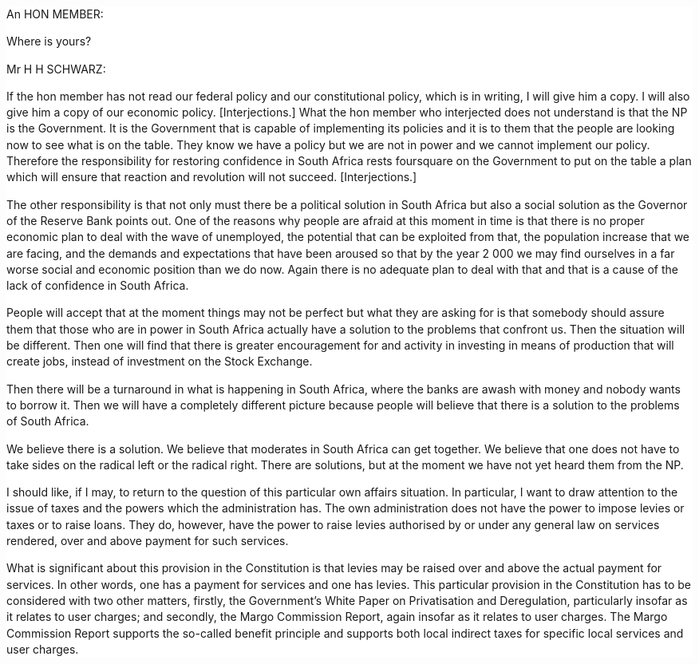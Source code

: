 </speech>

<speech by="#hon_member">

<from>An <person refersTo="hansard_za">HON MEMBER</person>:</from>

<p>Where is yours?</p>

</speech>

<speech by="#schwarz">

<from>Mr <person refersTo="hansard_za">H H SCHWARZ</person>:</from>

<p>If the hon member has not read our federal policy and our constitutional policy, which is in writing, I will give him a copy. I will also give him a copy of our economic policy. [Interjections.] What the hon member who interjected does not understand is that the NP is the Government. It is the Government that is capable of implementing its policies and it is to them that the people are looking now to see what is on the table. They know we have a policy but we are not in power and we cannot implement our policy. Therefore the responsibility for restoring confidence in South Africa rests foursquare on the Government to put on the table a plan which will ensure that reaction and revolution will not succeed. [Interjections.]</p>

<p>The other responsibility is that not only must there be a political solution in South Africa but also a social solution as the Governor of the Reserve Bank points out. One of the <span class="col_4775-4776" refersTo="page_1232"/>reasons why people are afraid at this moment in time is that there is no proper economic plan to deal with the wave of unemployed, the potential that can be exploited from that, the population increase that we are facing, and the demands and expectations that have been aroused so that by the year 2 000 we may find ourselves in a far worse social and economic position than we do now. Again there is no adequate plan to deal with that and that is a cause of the lack of confidence in South Africa.</p>

<p>People will accept that at the moment things may not be perfect but what they are asking for is that somebody should assure them that those who are in power in South Africa actually have a solution to the problems that confront us. Then the situation will be different. Then one will find that there is greater encouragement for and activity in investing in means of production that will create jobs, instead of investment on the Stock Exchange.</p>

<p>Then there will be a turnaround in what is happening in South Africa, where the banks are awash with money and nobody wants to borrow it. Then we will have a completely different picture because people will believe that there is a solution to the problems of South Africa.</p>

<p>We believe there is a solution. We believe that moderates in South Africa can get together. We believe that one does not have to take sides on the radical left or the radical right. There are solutions, but at the moment we have not yet heard them from the NP.</p>

<p>I should like, if I may, to return to the question of this particular own affairs situation. In particular, I want to draw attention to the issue of taxes and the powers which the administration has. The own administration does not have the power to impose levies or taxes or to raise loans. They do, however, have the power to raise levies authorised by or under any general law on services rendered, over and above payment for such services.</p>

<p>What is significant about this provision in the Constitution is that levies may be raised over and above the actual payment for services. In other words, one has a payment for services and one has levies. This particular provision in the Constitution has to be considered with two other matters, firstly, the Government&#x2019;s White Paper on Privatisation and Deregulation, particularly insofar as it relates to user charges; and secondly, the Margo Commission Report, again insofar as it relates to user charges. The Margo Commission Report supports the so-called benefit principle and supports both local indirect taxes for specific local services and user charges.</p>
